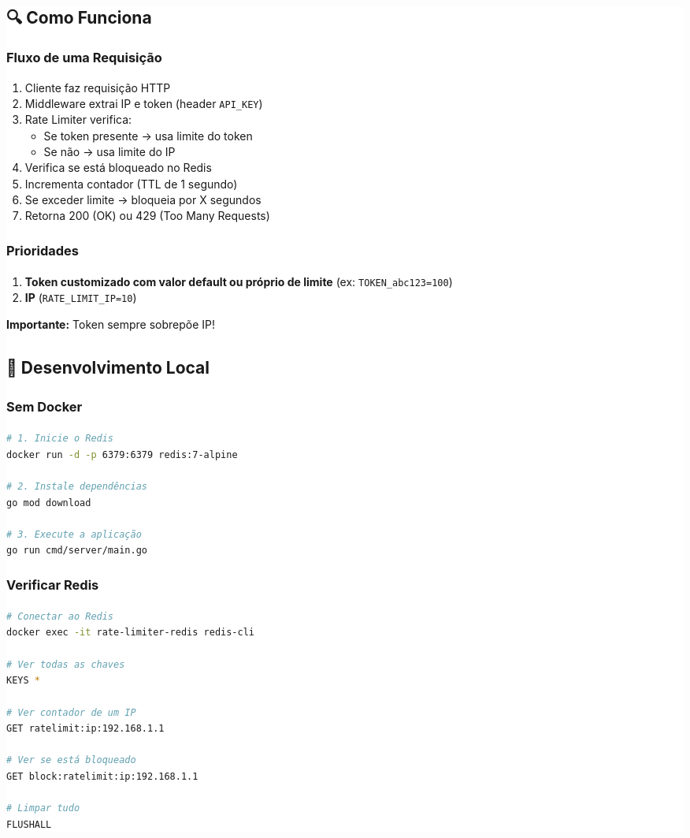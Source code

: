 ## 🔍 Como Funciona

### Fluxo de uma Requisição

1. Cliente faz requisição HTTP
2. Middleware extrai IP e token (header `API_KEY`)
3. Rate Limiter verifica:
   - Se token presente → usa limite do token
   - Se não → usa limite do IP
4. Verifica se está bloqueado no Redis
5. Incrementa contador (TTL de 1 segundo)
6. Se exceder limite → bloqueia por X segundos
7. Retorna 200 (OK) ou 429 (Too Many Requests)

### Prioridades

1. **Token customizado com valor default ou próprio de limite** (ex: `TOKEN_abc123=100`)
2. **IP** (`RATE_LIMIT_IP=10`)

**Importante:** Token sempre sobrepõe IP!

## 🔧 Desenvolvimento Local

### Sem Docker

```bash
# 1. Inicie o Redis
docker run -d -p 6379:6379 redis:7-alpine

# 2. Instale dependências
go mod download

# 3. Execute a aplicação
go run cmd/server/main.go
```

### Verificar Redis

```bash
# Conectar ao Redis
docker exec -it rate-limiter-redis redis-cli

# Ver todas as chaves
KEYS *

# Ver contador de um IP
GET ratelimit:ip:192.168.1.1

# Ver se está bloqueado
GET block:ratelimit:ip:192.168.1.1

# Limpar tudo
FLUSHALL
```